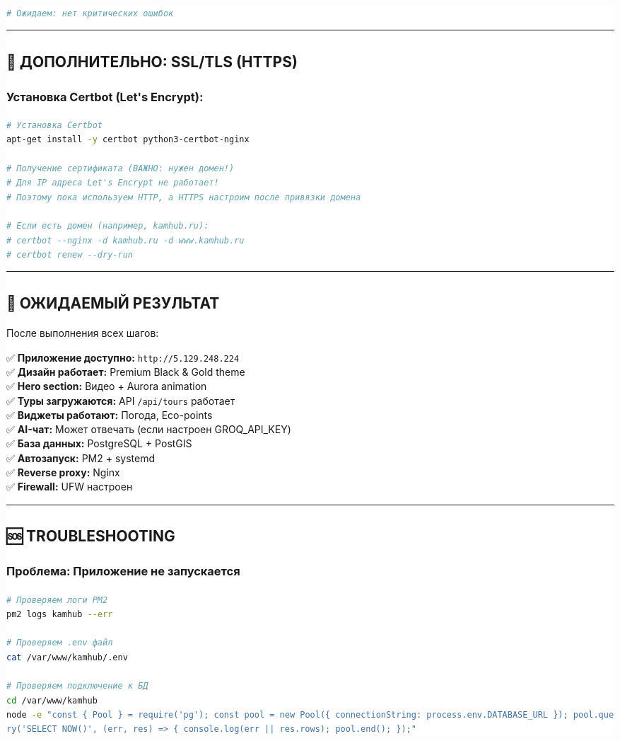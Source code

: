 ```bash
# Ожидаем: нет критических ошибок
```

---

## 🚀 ДОПОЛНИТЕЛЬНО: SSL/TLS (HTTPS)

### **Установка Certbot (Let's Encrypt):**
```bash
# Установка Certbot
apt-get install -y certbot python3-certbot-nginx

# Получение сертификата (ВАЖНО: нужен домен!)
# Для IP адреса Let's Encrypt не работает!
# Поэтому пока используем HTTP, а HTTPS настроим после привязки домена

# Если есть домен (например, kamhub.ru):
# certbot --nginx -d kamhub.ru -d www.kamhub.ru
# certbot renew --dry-run
```

---

## 📝 ОЖИДАЕМЫЙ РЕЗУЛЬТАТ

После выполнения всех шагов:

✅ **Приложение доступно:** `http://5.129.248.224`  
✅ **Дизайн работает:** Premium Black & Gold theme  
✅ **Hero section:** Видео + Aurora animation  
✅ **Туры загружаются:** API `/api/tours` работает  
✅ **Виджеты работают:** Погода, Eco-points  
✅ **AI-чат:** Может отвечать (если настроен GROQ_API_KEY)  
✅ **База данных:** PostgreSQL + PostGIS  
✅ **Автозапуск:** PM2 + systemd  
✅ **Reverse proxy:** Nginx  
✅ **Firewall:** UFW настроен  

---

## 🆘 TROUBLESHOOTING

### **Проблема: Приложение не запускается**
```bash
# Проверяем логи PM2
pm2 logs kamhub --err

# Проверяем .env файл
cat /var/www/kamhub/.env

# Проверяем подключение к БД
cd /var/www/kamhub
node -e "const { Pool } = require('pg'); const pool = new Pool({ connectionString: process.env.DATABASE_URL }); pool.query('SELECT NOW()', (err, res) => { console.log(err || res.rows); pool.end(); });"
```
